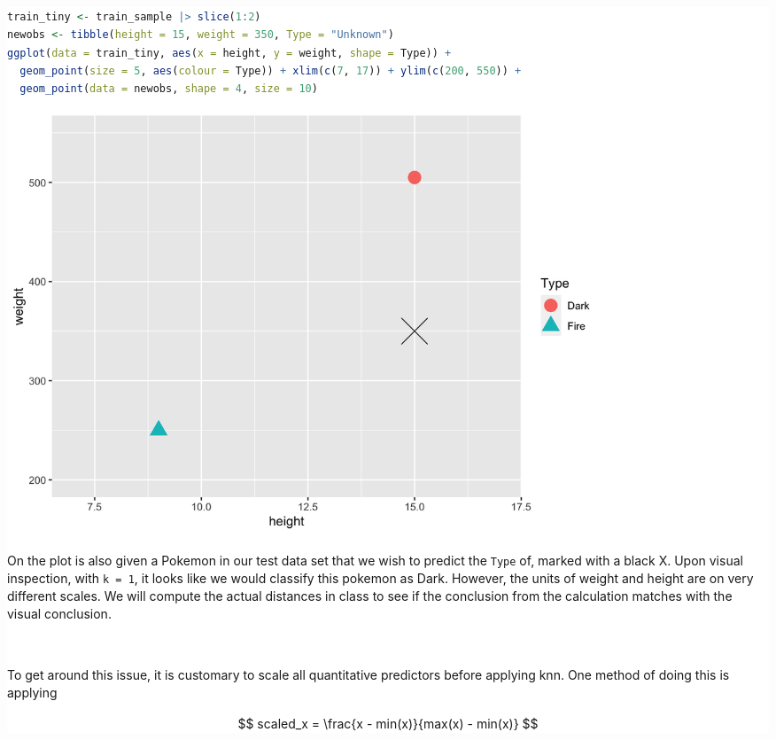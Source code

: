 
```r
train_tiny <- train_sample |> slice(1:2)
newobs <- tibble(height = 15, weight = 350, Type = "Unknown")
ggplot(data = train_tiny, aes(x = height, y = weight, shape = Type)) +
  geom_point(size = 5, aes(colour = Type)) + xlim(c(7, 17)) + ylim(c(200, 550)) +
  geom_point(data = newobs, shape = 4, size = 10)
```

<img src="13-knn_files/figure-html/unnamed-chunk-6-1.png" width="672" />

On the plot is also given a Pokemon in our test data set that we wish to predict the `Type` of, marked with a black X. Upon visual inspection, with `k = 1`, it looks like we would classify this pokemon as Dark. However, the units of weight and height are on very different scales. We will compute the actual distances in class to see if the conclusion from the calculation matches with the visual conclusion.

<br>

To get around this issue, it is customary to scale all quantitative predictors before applying knn. One method of doing this is applying

$$
scaled_x = \frac{x - min(x)}{max(x) - min(x)}
$$
